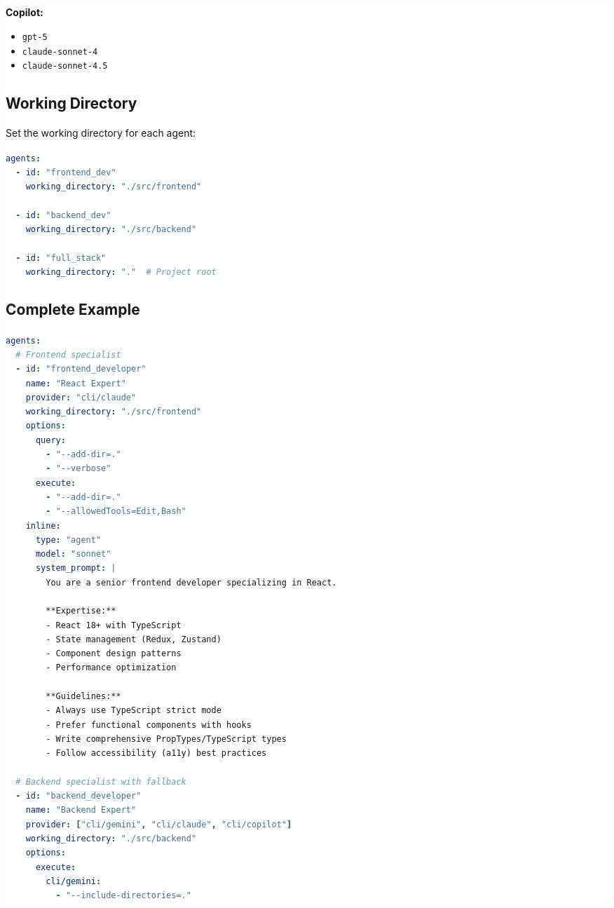 **Copilot:**
- `gpt-5`
- `claude-sonnet-4`
- `claude-sonnet-4.5`

## Working Directory

Set the working directory for each agent:

```yaml
agents:
  - id: "frontend_dev"
    working_directory: "./src/frontend"

  - id: "backend_dev"
    working_directory: "./src/backend"

  - id: "full_stack"
    working_directory: "."  # Project root
```

## Complete Example

```yaml
agents:
  # Frontend specialist
  - id: "frontend_developer"
    name: "React Expert"
    provider: "cli/claude"
    working_directory: "./src/frontend"
    options:
      query:
        - "--add-dir=."
        - "--verbose"
      execute:
        - "--add-dir=."
        - "--allowedTools=Edit,Bash"
    inline:
      type: "agent"
      model: "sonnet"
      system_prompt: |
        You are a senior frontend developer specializing in React.

        **Expertise:**
        - React 18+ with TypeScript
        - State management (Redux, Zustand)
        - Component design patterns
        - Performance optimization

        **Guidelines:**
        - Always use TypeScript strict mode
        - Prefer functional components with hooks
        - Write comprehensive PropTypes/TypeScript types
        - Follow accessibility (a11y) best practices

  # Backend specialist with fallback
  - id: "backend_developer"
    name: "Backend Expert"
    provider: ["cli/gemini", "cli/claude", "cli/copilot"]
    working_directory: "./src/backend"
    options:
      execute:
        cli/gemini:
          - "--include-directories=."
```